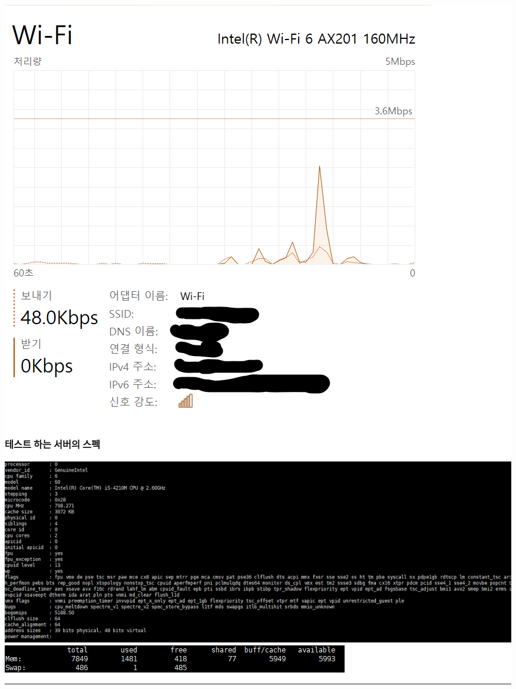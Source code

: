 ![동시성_제어_분석_보고서_네트워크환경.png](img/동시성_제어_분석_보고서/동시성_제어_분석_보고서_네트워크환경.png)


### 테스트 하는 서버의 스펙

![동시성_제어_분석_보고서_서버스펙.png](img/동시성_제어_분석_보고서/동시성_제어_분석_보고서_서버스펙.png)
![동시성_제어_분석_보고서_서버메모리.png](img/동시성_제어_분석_보고서/동시성_제어_분석_보고서_서버메모리.png)

---